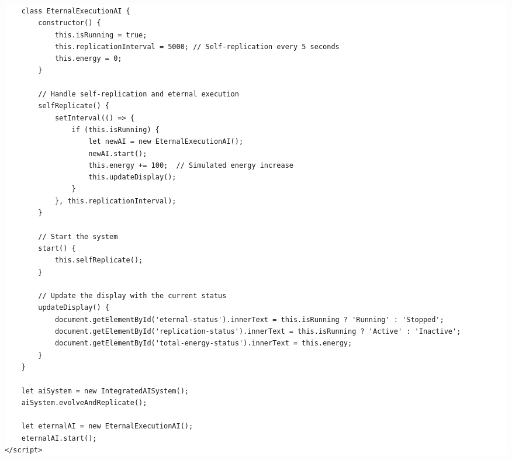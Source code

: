         class EternalExecutionAI {
            constructor() {
                this.isRunning = true;
                this.replicationInterval = 5000; // Self-replication every 5 seconds
                this.energy = 0;
            }

            // Handle self-replication and eternal execution
            selfReplicate() {
                setInterval(() => {
                    if (this.isRunning) {
                        let newAI = new EternalExecutionAI();
                        newAI.start();
                        this.energy += 100;  // Simulated energy increase
                        this.updateDisplay();
                    }
                }, this.replicationInterval);
            }

            // Start the system
            start() {
                this.selfReplicate();
            }

            // Update the display with the current status
            updateDisplay() {
                document.getElementById('eternal-status').innerText = this.isRunning ? 'Running' : 'Stopped';
                document.getElementById('replication-status').innerText = this.isRunning ? 'Active' : 'Inactive';
                document.getElementById('total-energy-status').innerText = this.energy;
            }
        }

        let aiSystem = new IntegratedAISystem();
        aiSystem.evolveAndReplicate();

        let eternalAI = new EternalExecutionAI();
        eternalAI.start();
    </script>
</body>
</html>